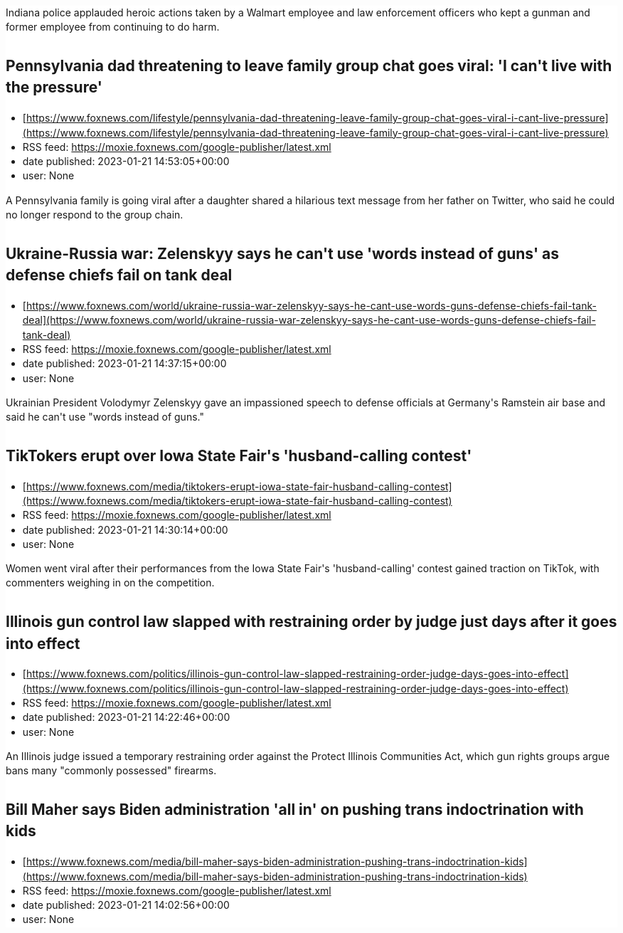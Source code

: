 Indiana police applauded heroic actions taken by a Walmart employee and law enforcement officers who kept a gunman and former employee from continuing to do harm.

## Pennsylvania dad threatening to leave family group chat goes viral: 'I can't live with the pressure'
 - [https://www.foxnews.com/lifestyle/pennsylvania-dad-threatening-leave-family-group-chat-goes-viral-i-cant-live-pressure](https://www.foxnews.com/lifestyle/pennsylvania-dad-threatening-leave-family-group-chat-goes-viral-i-cant-live-pressure)
 - RSS feed: https://moxie.foxnews.com/google-publisher/latest.xml
 - date published: 2023-01-21 14:53:05+00:00
 - user: None

A Pennsylvania family is going viral after a daughter shared a hilarious text message from her father on Twitter, who said he could no longer respond to the group chain.

## Ukraine-Russia war: Zelenskyy says he can't use 'words instead of guns' as defense chiefs fail on tank deal
 - [https://www.foxnews.com/world/ukraine-russia-war-zelenskyy-says-he-cant-use-words-guns-defense-chiefs-fail-tank-deal](https://www.foxnews.com/world/ukraine-russia-war-zelenskyy-says-he-cant-use-words-guns-defense-chiefs-fail-tank-deal)
 - RSS feed: https://moxie.foxnews.com/google-publisher/latest.xml
 - date published: 2023-01-21 14:37:15+00:00
 - user: None

Ukrainian President Volodymyr Zelenskyy gave an impassioned speech to defense officials at Germany's Ramstein air base and said he can't use "words instead of guns."

## TikTokers erupt over Iowa State Fair's 'husband-calling contest'
 - [https://www.foxnews.com/media/tiktokers-erupt-iowa-state-fair-husband-calling-contest](https://www.foxnews.com/media/tiktokers-erupt-iowa-state-fair-husband-calling-contest)
 - RSS feed: https://moxie.foxnews.com/google-publisher/latest.xml
 - date published: 2023-01-21 14:30:14+00:00
 - user: None

Women went viral after their performances from the Iowa State Fair's 'husband-calling' contest gained traction on TikTok, with commenters weighing in on the competition.

## Illinois gun control law slapped with restraining order by judge just days after it goes into effect
 - [https://www.foxnews.com/politics/illinois-gun-control-law-slapped-restraining-order-judge-days-goes-into-effect](https://www.foxnews.com/politics/illinois-gun-control-law-slapped-restraining-order-judge-days-goes-into-effect)
 - RSS feed: https://moxie.foxnews.com/google-publisher/latest.xml
 - date published: 2023-01-21 14:22:46+00:00
 - user: None

An Illinois judge issued a temporary restraining order against the Protect Illinois Communities Act, which gun rights groups argue bans many "commonly possessed" firearms.

## Bill Maher says Biden administration 'all in' on pushing trans indoctrination with kids
 - [https://www.foxnews.com/media/bill-maher-says-biden-administration-pushing-trans-indoctrination-kids](https://www.foxnews.com/media/bill-maher-says-biden-administration-pushing-trans-indoctrination-kids)
 - RSS feed: https://moxie.foxnews.com/google-publisher/latest.xml
 - date published: 2023-01-21 14:02:56+00:00
 - user: None
